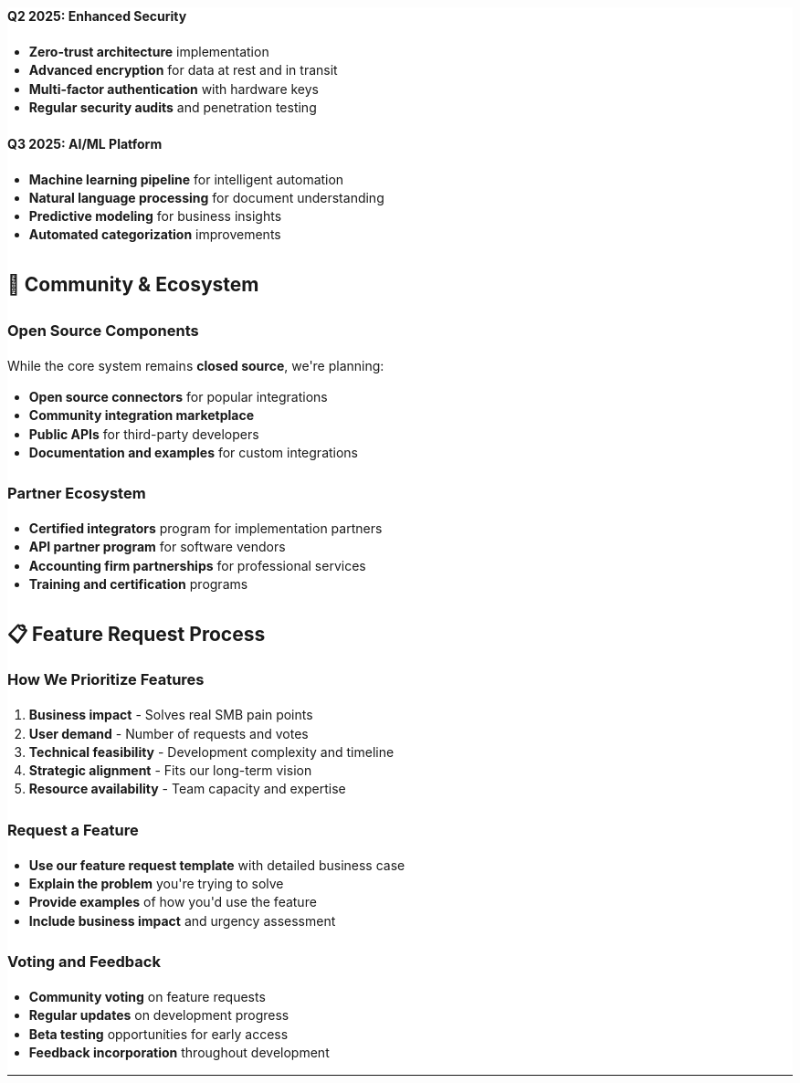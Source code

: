 #### Q2 2025: Enhanced Security
- **Zero-trust architecture** implementation
- **Advanced encryption** for data at rest and in transit
- **Multi-factor authentication** with hardware keys
- **Regular security audits** and penetration testing

#### Q3 2025: AI/ML Platform
- **Machine learning pipeline** for intelligent automation
- **Natural language processing** for document understanding
- **Predictive modeling** for business insights
- **Automated categorization** improvements

## 👥 Community & Ecosystem

### Open Source Components
While the core system remains **closed source**, we're planning:
- **Open source connectors** for popular integrations
- **Community integration marketplace** 
- **Public APIs** for third-party developers
- **Documentation and examples** for custom integrations

### Partner Ecosystem
- **Certified integrators** program for implementation partners
- **API partner program** for software vendors
- **Accounting firm partnerships** for professional services
- **Training and certification** programs

## 📋 Feature Request Process

### How We Prioritize Features
1. **Business impact** - Solves real SMB pain points
2. **User demand** - Number of requests and votes
3. **Technical feasibility** - Development complexity and timeline
4. **Strategic alignment** - Fits our long-term vision
5. **Resource availability** - Team capacity and expertise

### Request a Feature
- **Use our feature request template** with detailed business case
- **Explain the problem** you're trying to solve
- **Provide examples** of how you'd use the feature
- **Include business impact** and urgency assessment

### Voting and Feedback
- **Community voting** on feature requests
- **Regular updates** on development progress
- **Beta testing** opportunities for early access
- **Feedback incorporation** throughout development

---
